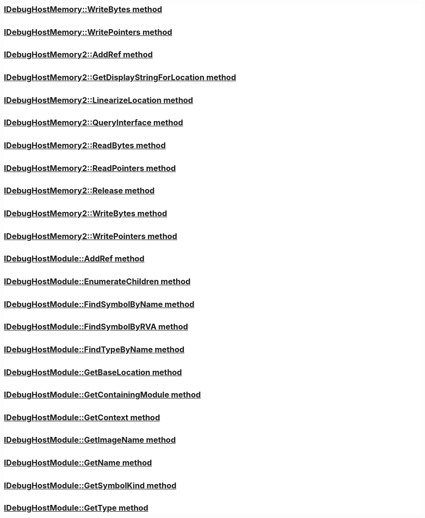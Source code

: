 ### [IDebugHostMemory::WriteBytes method](../dbgmodel/nf-dbgmodel-idebughostmemory-writebytes.md)
### [IDebugHostMemory::WritePointers method](../dbgmodel/nf-dbgmodel-idebughostmemory-writepointers.md)
### [IDebugHostMemory2::AddRef method](../dbgmodel/nf-dbgmodel-idebughostmemory2-addref.md)
### [IDebugHostMemory2::GetDisplayStringForLocation method](../dbgmodel/nf-dbgmodel-idebughostmemory2-getdisplaystringforlocation.md)
### [IDebugHostMemory2::LinearizeLocation method](../dbgmodel/nf-dbgmodel-idebughostmemory2-linearizelocation.md)
### [IDebugHostMemory2::QueryInterface method](../dbgmodel/nf-dbgmodel-idebughostmemory2-queryinterface.md)
### [IDebugHostMemory2::ReadBytes method](../dbgmodel/nf-dbgmodel-idebughostmemory2-readbytes.md)
### [IDebugHostMemory2::ReadPointers method](../dbgmodel/nf-dbgmodel-idebughostmemory2-readpointers.md)
### [IDebugHostMemory2::Release method](../dbgmodel/nf-dbgmodel-idebughostmemory2-release.md)
### [IDebugHostMemory2::WriteBytes method](../dbgmodel/nf-dbgmodel-idebughostmemory2-writebytes.md)
### [IDebugHostMemory2::WritePointers method](../dbgmodel/nf-dbgmodel-idebughostmemory2-writepointers.md)
### [IDebugHostModule::AddRef method](../dbgmodel/nf-dbgmodel-idebughostmodule-addref.md)
### [IDebugHostModule::EnumerateChildren method](../dbgmodel/nf-dbgmodel-idebughostmodule-enumeratechildren.md)
### [IDebugHostModule::FindSymbolByName method](../dbgmodel/nf-dbgmodel-idebughostmodule-findsymbolbyname.md)
### [IDebugHostModule::FindSymbolByRVA method](../dbgmodel/nf-dbgmodel-idebughostmodule-findsymbolbyrva.md)
### [IDebugHostModule::FindTypeByName method](../dbgmodel/nf-dbgmodel-idebughostmodule-findtypebyname.md)
### [IDebugHostModule::GetBaseLocation method](../dbgmodel/nf-dbgmodel-idebughostmodule-getbaselocation.md)
### [IDebugHostModule::GetContainingModule method](../dbgmodel/nf-dbgmodel-idebughostmodule-getcontainingmodule.md)
### [IDebugHostModule::GetContext method](../dbgmodel/nf-dbgmodel-idebughostmodule-getcontext.md)
### [IDebugHostModule::GetImageName method](../dbgmodel/nf-dbgmodel-idebughostmodule-getimagename.md)
### [IDebugHostModule::GetName method](../dbgmodel/nf-dbgmodel-idebughostmodule-getname.md)
### [IDebugHostModule::GetSymbolKind method](../dbgmodel/nf-dbgmodel-idebughostmodule-getsymbolkind.md)
### [IDebugHostModule::GetType method](../dbgmodel/nf-dbgmodel-idebughostmodule-gettype.md)